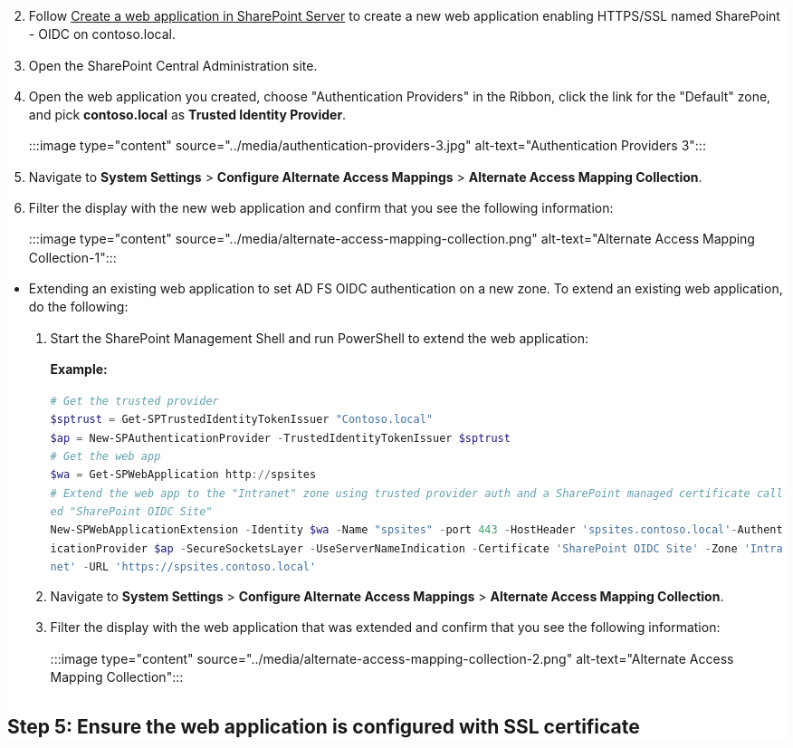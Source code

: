   2. Follow [Create a web application in SharePoint Server](/sharepoint/administration/create-a-web-application) to create a new web application enabling HTTPS/SSL named SharePoint - OIDC on contoso.local.

  3. Open the SharePoint Central Administration site.

  4. Open the web application you created, choose "Authentication Providers" in the Ribbon, click the link for the "Default" zone, and pick **contoso.local** as **Trusted Identity Provider**.

     :::image type="content" source="../media/authentication-providers-3.jpg" alt-text="Authentication Providers 3":::

  5. Navigate to **System Settings** > **Configure Alternate Access Mappings** > **Alternate Access Mapping Collection**.
  
  6. Filter the display with the new web application and confirm that you see the following information:

     :::image type="content" source="../media/alternate-access-mapping-collection.png" alt-text="Alternate Access Mapping Collection-1":::

- Extending an existing web application to set AD FS OIDC authentication on a new zone. To extend an existing web application, do the following:

  1. Start the SharePoint Management Shell and run PowerShell to extend the web application:

     **Example:**

     ```powershell
     # Get the trusted provider
     $sptrust = Get-SPTrustedIdentityTokenIssuer "Contoso.local"
     $ap = New-SPAuthenticationProvider -TrustedIdentityTokenIssuer $sptrust
     # Get the web app
     $wa = Get-SPWebApplication http://spsites
     # Extend the web app to the "Intranet" zone using trusted provider auth and a SharePoint managed certificate called "SharePoint OIDC Site"
     New-SPWebApplicationExtension -Identity $wa -Name "spsites" -port 443 -HostHeader 'spsites.contoso.local'-AuthenticationProvider $ap -SecureSocketsLayer -UseServerNameIndication -Certificate 'SharePoint OIDC Site' -Zone 'Intranet' -URL 'https://spsites.contoso.local' 
     ```

  2. Navigate to **System Settings** > **Configure Alternate Access Mappings** > **Alternate Access Mapping Collection**.

  3. Filter the display with the web application that was extended and confirm that you see the following information:

     :::image type="content" source="../media/alternate-access-mapping-collection-2.png" alt-text="Alternate Access Mapping Collection":::

## Step 5: Ensure the web application is configured with SSL certificate
